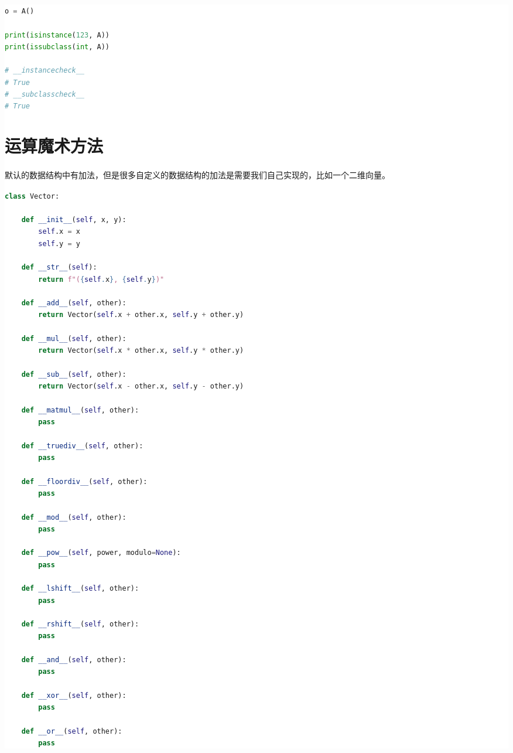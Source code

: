 ```python
o = A()

print(isinstance(123, A))
print(issubclass(int, A))

# __instancecheck__
# True
# __subclasscheck__
# True
```

# 运算魔术方法

默认的数据结构中有加法，但是很多自定义的数据结构的加法是需要我们自己实现的，比如一个二维向量。

```python
class Vector:

    def __init__(self, x, y):
        self.x = x
        self.y = y

    def __str__(self):
        return f"({self.x}, {self.y})"

    def __add__(self, other):
        return Vector(self.x + other.x, self.y + other.y)

    def __mul__(self, other):
        return Vector(self.x * other.x, self.y * other.y)

    def __sub__(self, other):
        return Vector(self.x - other.x, self.y - other.y)

    def __matmul__(self, other):
        pass

    def __truediv__(self, other):
        pass

    def __floordiv__(self, other):
        pass

    def __mod__(self, other):
        pass

    def __pow__(self, power, modulo=None):
        pass

    def __lshift__(self, other):
        pass

    def __rshift__(self, other):
        pass

    def __and__(self, other):
        pass

    def __xor__(self, other):
        pass

    def __or__(self, other):
        pass
```